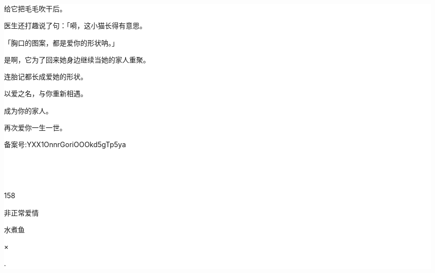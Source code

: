 给它把毛毛吹干后。

医生还打趣说了句：「嗬，这小猫长得有意思。

「胸口的图案，都是爱你的形状呐。」

是啊，它为了回来她身边继续当她的家人重聚。

连胎记都长成爱她的形状。

以爱之名，与你重新相遇。

成为你的家人。

再次爱你一生一世。

备案号:YXX1OnnrGoriOOOkd5gTp5ya

​

​

158

非正常爱情

水煮鱼

×

.